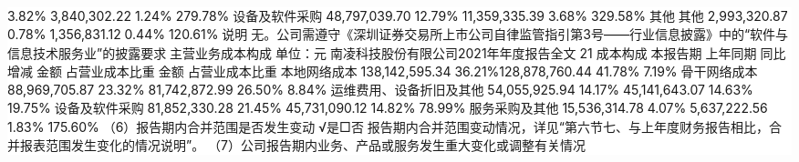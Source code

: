 3.82%
3,840,302.22
1.24%
279.78%
设备及软件采购
48,797,039.70
12.79%
11,359,335.39
3.68%
329.58%
其他
其他
2,993,320.87
0.78%
1,356,831.12
0.44%
120.61%
说明
无。公司需遵守《深圳证券交易所上市公司自律监管指引第3号——行业信息披露》中的“软件与信息技术服务业”的披露要求
主营业务成本构成
单位：元
南凌科技股份有限公司2021年年度报告全文
21
成本构成
本报告期
上年同期
同比增减
金额
占营业成本比重
金额
占营业成本比重
本地网络成本
138,142,595.34
36.21%128,878,760.44
41.78%
7.19%
骨干网络成本
88,969,705.87
23.32%
81,742,872.99
26.50%
8.84%
运维费用、设备折旧及其他
54,055,925.94
14.17%
45,141,643.07
14.63%
19.75%
设备及软件采购
81,852,330.28
21.45%
45,731,090.12
14.82%
78.99%
服务采购及其他
15,536,314.78
4.07%
5,637,222.56
1.83%
175.60%
（6）报告期内合并范围是否发生变动
√是□否
报告期内合并范围变动情况，详见“第六节七、与上年度财务报告相比，合并报表范围发生变化的情况说明”。
（7）公司报告期内业务、产品或服务发生重大变化或调整有关情况